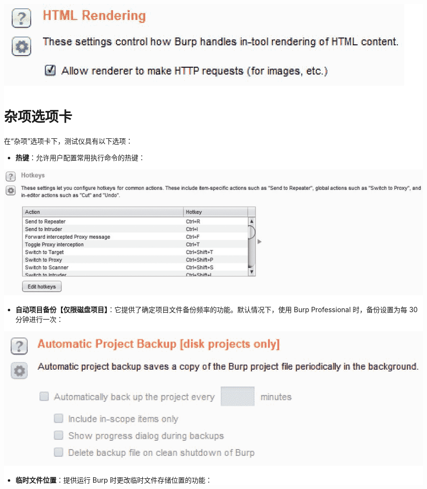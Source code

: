 ![](img/00084.jpeg)

# 杂项选项卡

在“杂项”选项卡下，测试仪具有以下选项：

*   **热键**：允许用户配置常用执行命令的热键：

![](img/00085.jpeg)

*   **自动项目备份【仅限磁盘项目】**：它提供了确定项目文件备份频率的功能。默认情况下，使用 Burp Professional 时，备份设置为每 30 分钟进行一次：

![](img/00086.jpeg)

*   **临时文件位置**：提供运行 Burp 时更改临时文件存储位置的功能：
